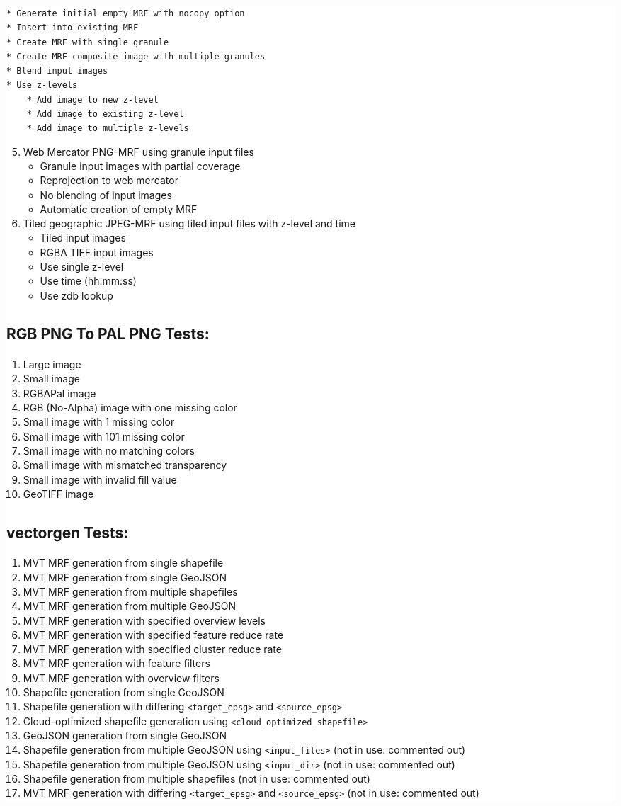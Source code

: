 	* Generate initial empty MRF with nocopy option
	* Insert into existing MRF
	* Create MRF with single granule
	* Create MRF composite image with multiple granules
	* Blend input images
	* Use z-levels
		* Add image to new z-level
		* Add image to existing z-level
		* Add image to multiple z-levels
5. Web Mercator PNG-MRF using granule input files
	* Granule input images with partial coverage
	* Reprojection to web mercator
	* No blending of input images
	* Automatic creation of empty MRF
6. Tiled geographic JPEG-MRF using tiled input files with z-level and time
	* Tiled input images
	* RGBA TIFF input images
	* Use single z-level
	* Use time (hh:mm:ss)
	* Use zdb lookup

## RGB PNG To PAL PNG Tests:
1. Large image
2. Small image
3. RGBAPal image
4. RGB (No-Alpha) image with one missing color 
5. Small image with 1 missing color
6. Small image with 101 missing color
7. Small image with no matching colors
8. Small image with mismatched transparency
9. Small image with invalid fill value
10. GeoTIFF image

## vectorgen Tests:
1. MVT MRF generation from single shapefile
2. MVT MRF generation from single GeoJSON
3. MVT MRF generation from multiple shapefiles
4. MVT MRF generation from multiple GeoJSON
5. MVT MRF generation with specified overview levels
6. MVT MRF generation with specified feature reduce rate
7. MVT MRF generation with specified cluster reduce rate
8. MVT MRF generation with feature filters
9. MVT MRF generation with overview filters
10. Shapefile generation from single GeoJSON 
11. Shapefile generation with differing `<target_epsg>` and `<source_epsg>`
12. Cloud-optimized shapefile generation using `<cloud_optimized_shapefile>`
13. GeoJSON generation from single GeoJSON
14. Shapefile generation from multiple GeoJSON using `<input_files>` (not in use: commented out)
15. Shapefile generation from multiple GeoJSON using `<input_dir>` (not in use: commented out)
16. Shapefile generation from multiple shapefiles (not in use: commented out)
17. MVT MRF generation with differing `<target_epsg>` and `<source_epsg>` (not in use: commented out)
